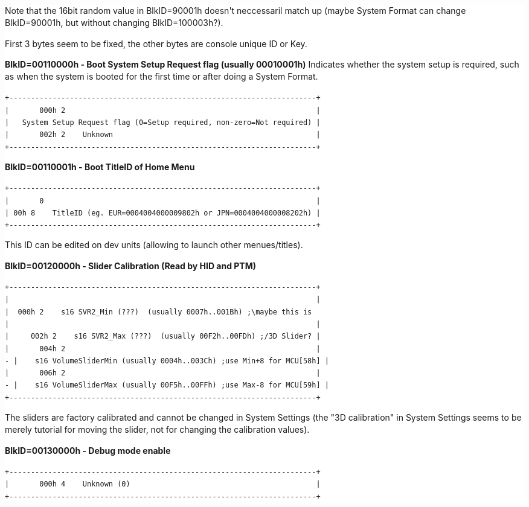 Note that the 16bit random value in BlkID=90001h doesn\'t neccessaril
match up (maybe System Format can change BlkID=90001h, but without
changing BlkID=100003h?).

First 3 bytes seem to be fixed, the other bytes are console unique ID or
Key.

**BlkID=00110000h - Boot System Setup Request flag (usually
00010001h)**
Indicates whether the system setup is required, such as when the system
is booted for the first time or after doing a System Format.

```
+-----------------------------------------------------------------------+
|       000h 2                                                          |
|   System Setup Request flag (0=Setup required, non-zero=Not required) |
|       002h 2    Unknown                                               |
+-----------------------------------------------------------------------+
```


**BlkID=00110001h - Boot TitleID of Home Menu**

```
+-----------------------------------------------------------------------+
|       0                                                               |
| 00h 8    TitleID (eg. EUR=0004004000009802h or JPN=0004004000008202h) |
+-----------------------------------------------------------------------+
```

This ID can be edited on dev units (allowing to launch other
menues/titles).

**BlkID=00120000h - Slider Calibration (Read by HID and PTM)**

```
+-----------------------------------------------------------------------+
|                                                                       |
|  000h 2    s16 SVR2_Min (???)  (usually 0007h..001Bh) ;\maybe this is 
|                                                                       |
|     002h 2    s16 SVR2_Max (???)  (usually 00F2h..00FDh) ;/3D Slider? |
|       004h 2                                                          |
- |    s16 VolumeSliderMin (usually 0004h..003Ch) ;use Min+8 for MCU[58h] |
|       006h 2                                                          |
- |    s16 VolumeSliderMax (usually 00F5h..00FFh) ;use Max-8 for MCU[59h] |
+-----------------------------------------------------------------------+
```

The sliders are factory calibrated and cannot be changed in System
Settings (the \"3D calibration\" in System Settings seems to be merely 
tutorial for moving the slider, not for changing the calibration
values).

**BlkID=00130000h - Debug mode enable**

```
+-----------------------------------------------------------------------+
|       000h 4    Unknown (0)                                           |
+-----------------------------------------------------------------------+
```
